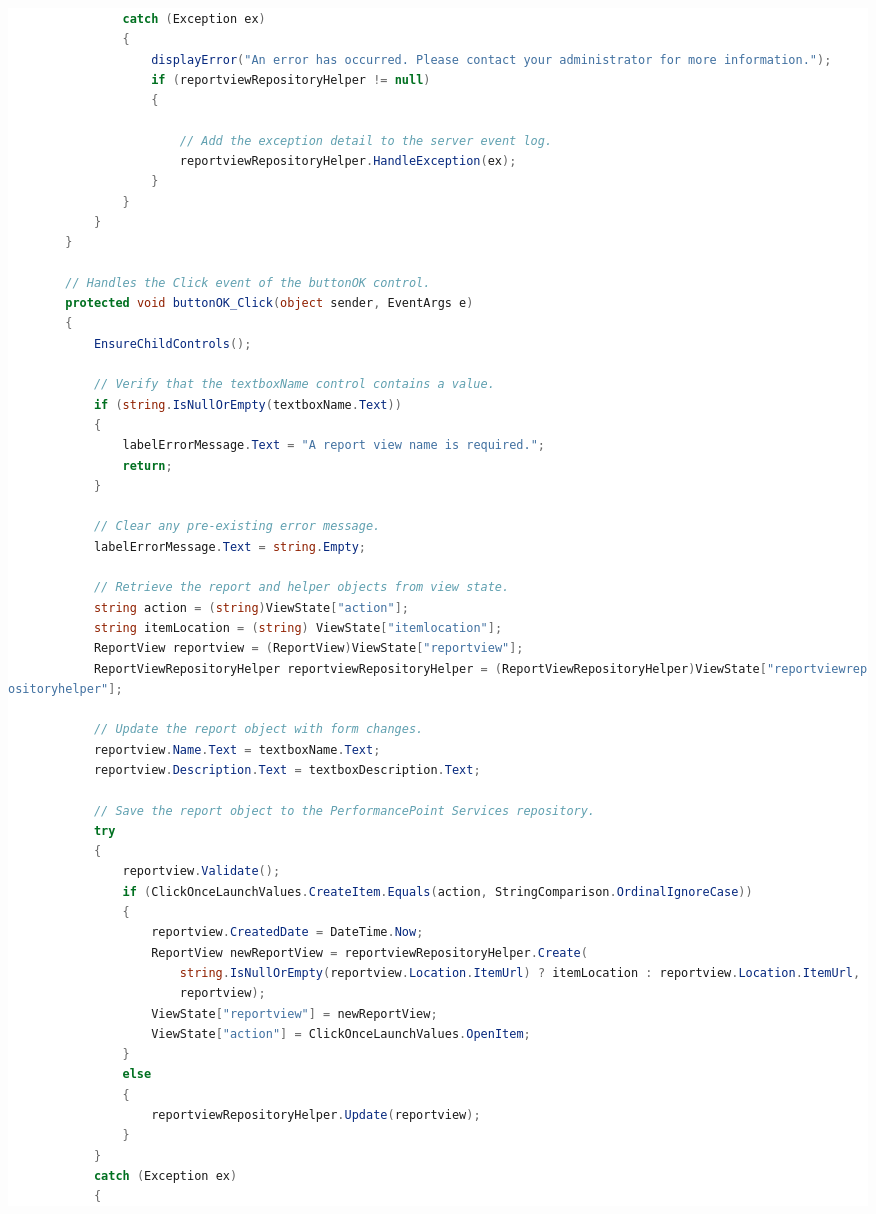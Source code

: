 ```cs
                catch (Exception ex)
                {
                    displayError("An error has occurred. Please contact your administrator for more information.");
                    if (reportviewRepositoryHelper != null)
                    {

                        // Add the exception detail to the server event log.
                        reportviewRepositoryHelper.HandleException(ex);
                    }
                }
            }
        }

        // Handles the Click event of the buttonOK control.
        protected void buttonOK_Click(object sender, EventArgs e)
        {
            EnsureChildControls();

            // Verify that the textboxName control contains a value.
            if (string.IsNullOrEmpty(textboxName.Text))
            {
                labelErrorMessage.Text = "A report view name is required.";
                return;
            }

            // Clear any pre-existing error message.
            labelErrorMessage.Text = string.Empty;

            // Retrieve the report and helper objects from view state.
            string action = (string)ViewState["action"];
            string itemLocation = (string) ViewState["itemlocation"];
            ReportView reportview = (ReportView)ViewState["reportview"];
            ReportViewRepositoryHelper reportviewRepositoryHelper = (ReportViewRepositoryHelper)ViewState["reportviewrepositoryhelper"];

            // Update the report object with form changes.
            reportview.Name.Text = textboxName.Text;
            reportview.Description.Text = textboxDescription.Text;

            // Save the report object to the PerformancePoint Services repository.
            try
            {
                reportview.Validate();
                if (ClickOnceLaunchValues.CreateItem.Equals(action, StringComparison.OrdinalIgnoreCase))
                {
                    reportview.CreatedDate = DateTime.Now;
                    ReportView newReportView = reportviewRepositoryHelper.Create(
                        string.IsNullOrEmpty(reportview.Location.ItemUrl) ? itemLocation : reportview.Location.ItemUrl, 
                        reportview);
                    ViewState["reportview"] = newReportView;
                    ViewState["action"] = ClickOnceLaunchValues.OpenItem;
                }
                else
                {
                    reportviewRepositoryHelper.Update(reportview);
                }
            }
            catch (Exception ex)
            {
```